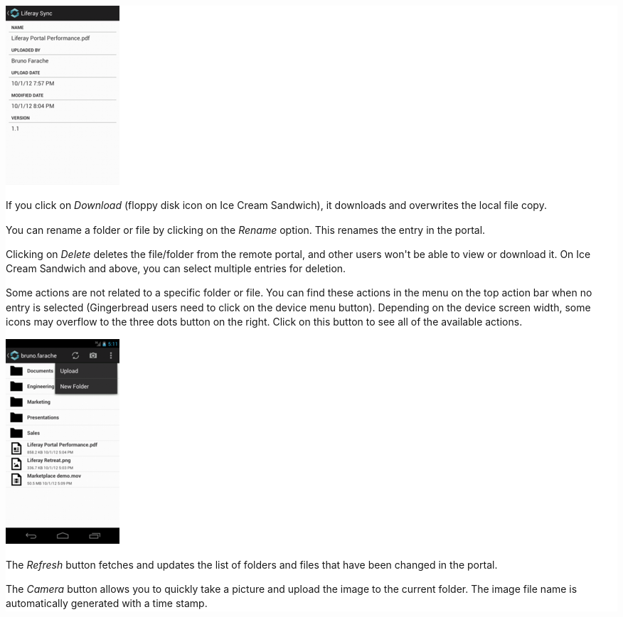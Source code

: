 ![Figure 5.20: Liferay Sync's details view offers several options.](../../images/liferay-sync-android-details.png)

If you click on *Download* (floppy disk icon on Ice Cream Sandwich), it
downloads and overwrites the local file copy.

You can rename a folder or file by clicking on the *Rename* option. This renames
the entry in the portal.

Clicking on *Delete* deletes the file/folder from the remote portal, and 
other users won't be able to view or download it. On Ice Cream Sandwich and
above, you can select multiple entries for deletion.

Some actions are not related to a specific folder or file. You can find these
actions in the menu on the top action bar when no entry is selected (Gingerbread
users need to click on the device menu button). Depending on the device screen
width, some icons may overflow to the three dots button on the right. Click on
this button to see all of the available actions.

![Figure 5.21: More options are available by selecting the three dots button.](../../images/liferay-sync-android-more.png)

The *Refresh* button fetches and updates the list of folders and files that have
been changed in the portal.

The *Camera* button allows you to quickly take a picture and upload the image to
the current folder. The image file name is automatically generated with a time
stamp.
